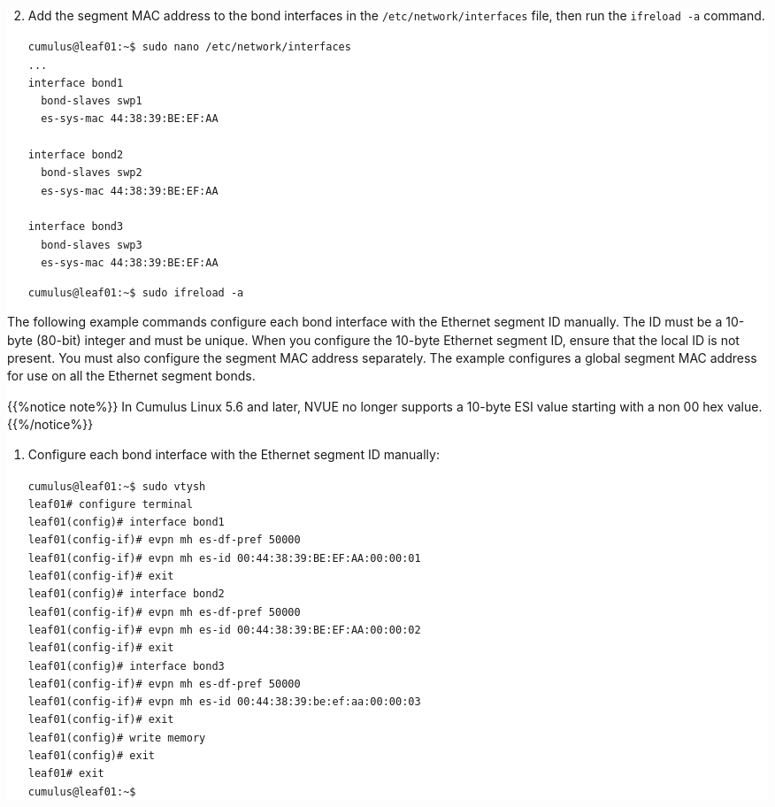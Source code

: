 2. Add the segment MAC address to the bond interfaces in the `/etc/network/interfaces` file, then run the `ifreload -a` command.

   ```
   cumulus@leaf01:~$ sudo nano /etc/network/interfaces
   ...
   interface bond1
     bond-slaves swp1
     es-sys-mac 44:38:39:BE:EF:AA
   
   interface bond2
     bond-slaves swp2
     es-sys-mac 44:38:39:BE:EF:AA
   
   interface bond3
     bond-slaves swp3
     es-sys-mac 44:38:39:BE:EF:AA
   ```

   ```
   cumulus@leaf01:~$ sudo ifreload -a
   ```

The following example commands configure each bond interface with the Ethernet segment ID manually. The ID must be a 10-byte (80-bit) integer and must be unique. When you configure the 10-byte Ethernet segment ID, ensure that the local ID is not present. You must also configure the segment MAC address separately. The example configures a global segment MAC address for use on all the Ethernet segment bonds.

{{%notice note%}}
In Cumulus Linux 5.6 and later, NVUE no longer supports a 10-byte ESI value starting with a non 00 hex value.
{{%/notice%}}

1. Configure each bond interface with the Ethernet segment ID manually:

   ```
   cumulus@leaf01:~$ sudo vtysh
   leaf01# configure terminal
   leaf01(config)# interface bond1
   leaf01(config-if)# evpn mh es-df-pref 50000
   leaf01(config-if)# evpn mh es-id 00:44:38:39:BE:EF:AA:00:00:01
   leaf01(config-if)# exit
   leaf01(config)# interface bond2
   leaf01(config-if)# evpn mh es-df-pref 50000
   leaf01(config-if)# evpn mh es-id 00:44:38:39:BE:EF:AA:00:00:02
   leaf01(config-if)# exit
   leaf01(config)# interface bond3
   leaf01(config-if)# evpn mh es-df-pref 50000
   leaf01(config-if)# evpn mh es-id 00:44:38:39:be:ef:aa:00:00:03
   leaf01(config-if)# exit
   leaf01(config)# write memory
   leaf01(config)# exit
   leaf01# exit
   cumulus@leaf01:~$
   ```
